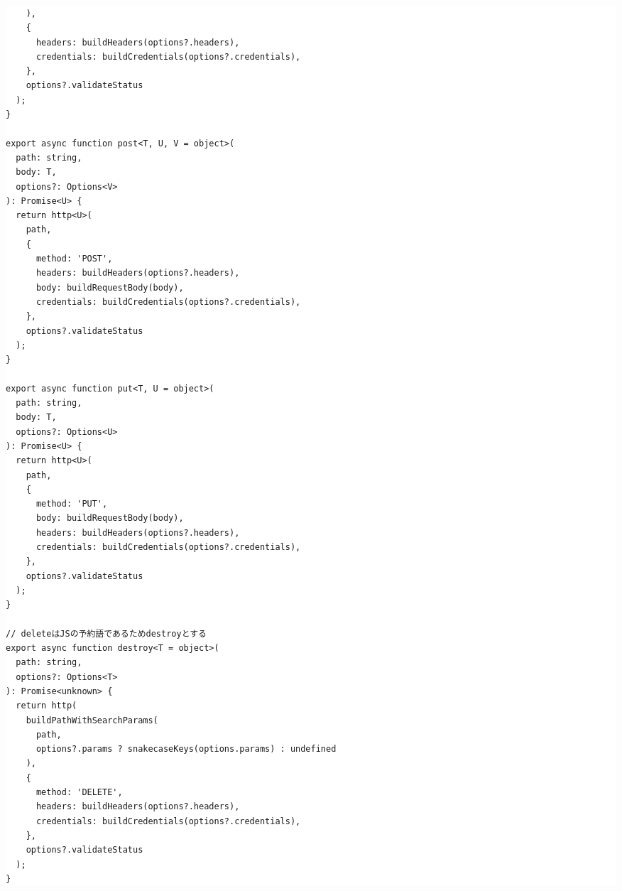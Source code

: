 ```tsx:Fetch APIをラップした関数を実装
    ),
    {
      headers: buildHeaders(options?.headers),
      credentials: buildCredentials(options?.credentials),
    },
    options?.validateStatus
  );
}

export async function post<T, U, V = object>(
  path: string,
  body: T,
  options?: Options<V>
): Promise<U> {
  return http<U>(
    path,
    {
      method: 'POST',
      headers: buildHeaders(options?.headers),
      body: buildRequestBody(body),
      credentials: buildCredentials(options?.credentials),
    },
    options?.validateStatus
  );
}

export async function put<T, U = object>(
  path: string,
  body: T,
  options?: Options<U>
): Promise<U> {
  return http<U>(
    path,
    {
      method: 'PUT',
      body: buildRequestBody(body),
      headers: buildHeaders(options?.headers),
      credentials: buildCredentials(options?.credentials),
    },
    options?.validateStatus
  );
}

// deleteはJSの予約語であるためdestroyとする
export async function destroy<T = object>(
  path: string,
  options?: Options<T>
): Promise<unknown> {
  return http(
    buildPathWithSearchParams(
      path,
      options?.params ? snakecaseKeys(options.params) : undefined
    ),
    {
      method: 'DELETE',
      headers: buildHeaders(options?.headers),
      credentials: buildCredentials(options?.credentials),
    },
    options?.validateStatus
  );
}
```
